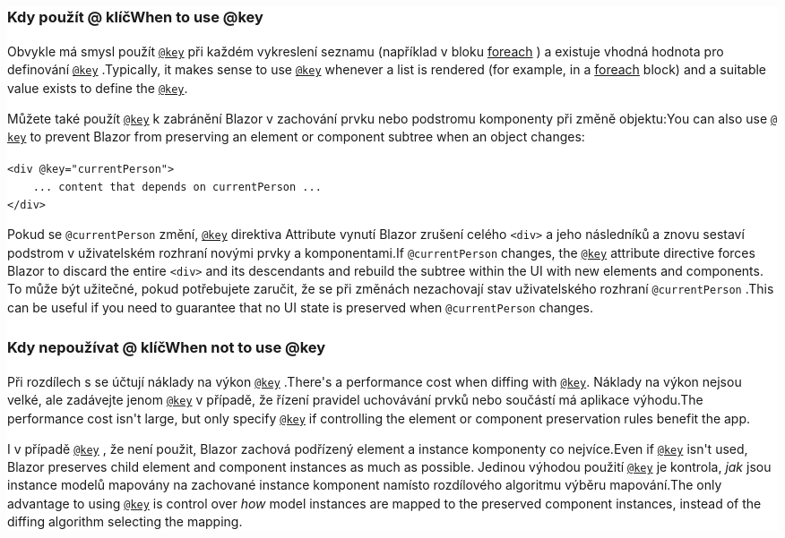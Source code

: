 ### <a name="when-to-use-key"></a><span data-ttu-id="7b347-300">Kdy použít \@ klíč</span><span class="sxs-lookup"><span data-stu-id="7b347-300">When to use \@key</span></span>

<span data-ttu-id="7b347-301">Obvykle má smysl použít [`@key`][5] při každém vykreslení seznamu (například v bloku [foreach](/dotnet/csharp/language-reference/keywords/foreach-in) ) a existuje vhodná hodnota pro definování [`@key`][5] .</span><span class="sxs-lookup"><span data-stu-id="7b347-301">Typically, it makes sense to use [`@key`][5] whenever a list is rendered (for example, in a [foreach](/dotnet/csharp/language-reference/keywords/foreach-in) block) and a suitable value exists to define the [`@key`][5].</span></span>

<span data-ttu-id="7b347-302">Můžete také použít [`@key`][5] k zabránění Blazor v zachování prvku nebo podstromu komponenty při změně objektu:</span><span class="sxs-lookup"><span data-stu-id="7b347-302">You can also use [`@key`][5] to prevent Blazor from preserving an element or component subtree when an object changes:</span></span>

```razor
<div @key="currentPerson">
    ... content that depends on currentPerson ...
</div>
```

<span data-ttu-id="7b347-303">Pokud se `@currentPerson` změní, [`@key`][5] direktiva Attribute vynutí Blazor zrušení celého `<div>` a jeho následníků a znovu sestaví podstrom v uživatelském rozhraní novými prvky a komponentami.</span><span class="sxs-lookup"><span data-stu-id="7b347-303">If `@currentPerson` changes, the [`@key`][5] attribute directive forces Blazor to discard the entire `<div>` and its descendants and rebuild the subtree within the UI with new elements and components.</span></span> <span data-ttu-id="7b347-304">To může být užitečné, pokud potřebujete zaručit, že se při změnách nezachovají stav uživatelského rozhraní `@currentPerson` .</span><span class="sxs-lookup"><span data-stu-id="7b347-304">This can be useful if you need to guarantee that no UI state is preserved when `@currentPerson` changes.</span></span>

### <a name="when-not-to-use-key"></a><span data-ttu-id="7b347-305">Kdy nepoužívat \@ klíč</span><span class="sxs-lookup"><span data-stu-id="7b347-305">When not to use \@key</span></span>

<span data-ttu-id="7b347-306">Při rozdílech s se účtují náklady na výkon [`@key`][5] .</span><span class="sxs-lookup"><span data-stu-id="7b347-306">There's a performance cost when diffing with [`@key`][5].</span></span> <span data-ttu-id="7b347-307">Náklady na výkon nejsou velké, ale zadávejte jenom [`@key`][5] v případě, že řízení pravidel uchovávání prvků nebo součástí má aplikace výhodu.</span><span class="sxs-lookup"><span data-stu-id="7b347-307">The performance cost isn't large, but only specify [`@key`][5] if controlling the element or component preservation rules benefit the app.</span></span>

<span data-ttu-id="7b347-308">I v případě [`@key`][5] , že není použit, Blazor zachová podřízený element a instance komponenty co nejvíce.</span><span class="sxs-lookup"><span data-stu-id="7b347-308">Even if [`@key`][5] isn't used, Blazor preserves child element and component instances as much as possible.</span></span> <span data-ttu-id="7b347-309">Jedinou výhodou použití [`@key`][5] je kontrola, *jak* jsou instance modelů mapovány na zachované instance komponent namísto rozdílového algoritmu výběru mapování.</span><span class="sxs-lookup"><span data-stu-id="7b347-309">The only advantage to using [`@key`][5] is control over *how* model instances are mapped to the preserved component instances, instead of the diffing algorithm selecting the mapping.</span></span>


[1]: <xref:mvc/views/razor#code>
[2]: <xref:mvc/views/razor#using>
[3]: <xref:mvc/views/razor#attributes>
[4]: <xref:mvc/views/razor#ref>
[5]: <xref:mvc/views/razor#key>
[6]: <xref:mvc/views/razor#inherits>
[7]: <xref:mvc/views/razor#attribute>
[8]: <xref:mvc/views/razor#namespace>
[9]: <xref:mvc/views/razor#page>
[10]: <xref:mvc/views/razor#bind>